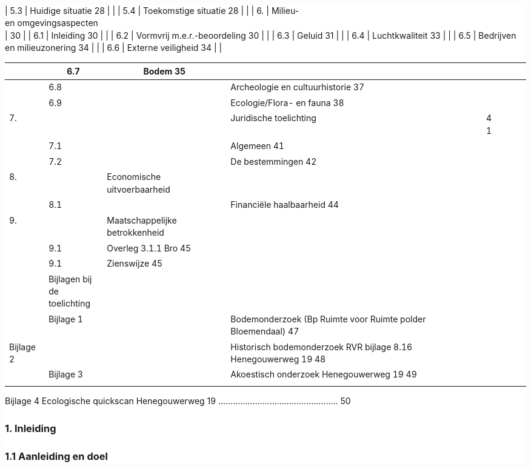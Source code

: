 | 5.3 | Huidige situatie 28                         |    |
| 5.4 | Toekomstige situatie  28                    |    |
| 6.  | Milieu-<br>en omgevingsaspecten<br>         | 30 |
| 6.1 | Inleiding  30                               |    |
| 6.2 | Vormvrij m.e.r.-beoordeling 30              |    |
| 6.3 | Geluid 31                                   |    |
| 6.4 | Luchtkwaliteit 33                           |    |
| 6.5 | Bedrijven en milieuzonering 34              |    |
| 6.6 | Externe veiligheid  34                      |    |

|           | 6.7                            | Bodem 35                           |                                                                 |    |  |  |  |
|-----------|--------------------------------|------------------------------------|-----------------------------------------------------------------|----|--|--|--|
|           | 6.8                            |                                    | Archeologie en cultuurhistorie 37                               |    |  |  |  |
|           | 6.9                            |                                    | Ecologie/Flora- en fauna 38                                     |    |  |  |  |
| 7.        |                                |                                    | Juridische toelichting                                          | 41 |  |  |  |
|           | 7.1                            |                                    | Algemeen 41                                                     |    |  |  |  |
|           | 7.2                            |                                    | De bestemmingen  42                                             |    |  |  |  |
| 8.        |                                | Economische uitvoerbaarheid<br>    |                                                                 |    |  |  |  |
|           | 8.1                            |                                    | Financiële haalbaarheid 44                                      |    |  |  |  |
| 9.        |                                | Maatschappelijke betrokkenheid<br> |                                                                 |    |  |  |  |
|           | 9.1                            | Overleg 3.1.1 Bro 45               |                                                                 |    |  |  |  |
|           | 9.1                            | Zienswijze  45                     |                                                                 |    |  |  |  |
|           | Bijlagen bij de<br>toelichting |                                    |                                                                 |    |  |  |  |
|           | Bijlage 1                      |                                    | Bodemonderzoek (Bp Ruimte voor Ruimte polder Bloemendaal) 47    |    |  |  |  |
| Bijlage 2 |                                |                                    | Historisch bodemonderzoek RVR bijlage 8.16 Henegouwerweg 19  48 |    |  |  |  |
|           | Bijlage 3                      |                                    | Akoestisch onderzoek Henegouwerweg 19  49                       |    |  |  |  |
|           |                                |                                    |                                                                 |    |  |  |  |

Bijlage 4 Ecologische quickscan Henegouwerweg 19 ................................................. 50

### **1. Inleiding**

### **1.1 Aanleiding en doel**
